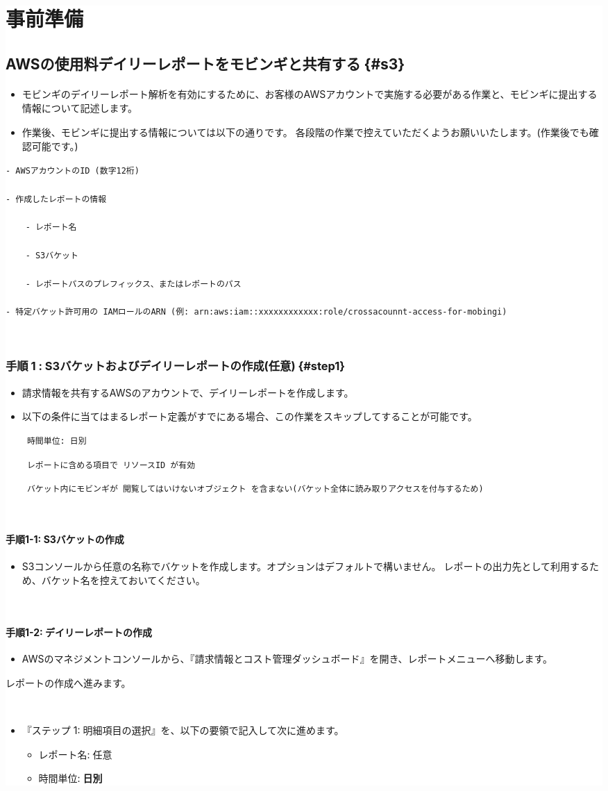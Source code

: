 # 事前準備

## AWSの使用料デイリーレポートをモビンギと共有する {#s3}

- モビンギのデイリーレポート解析を有効にするために、お客様のAWSアカウントで実施する必要がある作業と、モビンギに提出する情報について記述します。

- 作業後、モビンギに提出する情報については以下の通りです。
各段階の作業で控えていただくようお願いいたします。(作業後でも確認可能です。)

```
- AWSアカウントのID (数字12桁)

- 作成したレポートの情報

    - レポート名

    - S3バケット

    - レポートパスのプレフィックス、またはレポートのパス

- 特定バケット許可用の IAMロールのARN (例: arn:aws:iam::xxxxxxxxxxxx:role/crossacounnt-access-for-mobingi)
```

　
### 手順 1 : S3バケットおよびデイリーレポートの作成(任意) {#step1}

- 請求情報を共有するAWSのアカウントで、デイリーレポートを作成します。

- 以下の条件に当てはまるレポート定義がすでにある場合、この作業をスキップしてすることが可能です。

    ` 時間単位: 日別`

    ` レポートに含める項目で リソースID が有効`

    ` バケット内にモビンギが 閲覧してはいけないオブジェクト を含まない(バケット全体に読み取りアクセスを付与するため)`

　　
#### 手順1-1: **S3バケットの作成**

- S3コンソールから任意の名称でバケットを作成します。オプションはデフォルトで構いません。
レポートの出力先として利用するため、バケット名を控えておいてください。

　　
#### 手順1-2: **デイリーレポートの作成**

- AWSのマネジメントコンソールから、『請求情報とコスト管理ダッシュボード』を開き、レポートメニューへ移動します。

レポートの作成へ進みます。

<img src="../template/assets/prep/bill_001.png" width="700px" alt="">
　　　

- 『ステップ 1: 明細項目の選択』を、以下の要領で記入して次に進めます。

    - レポート名: 任意

    - 時間単位: **日別**
